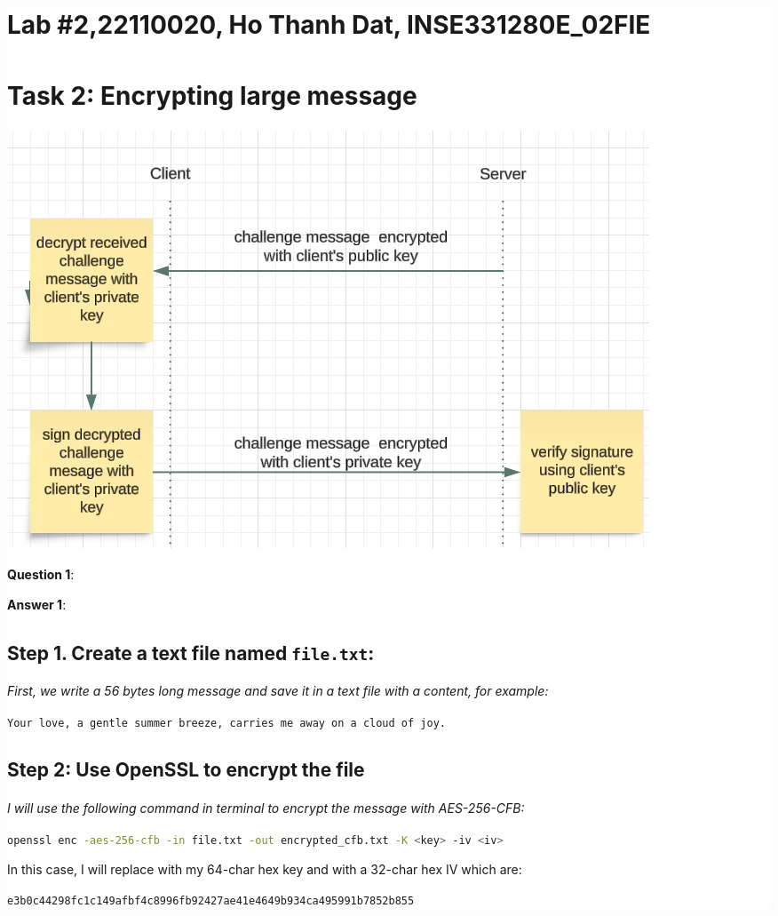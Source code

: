 # Lab #2,22110020, Ho Thanh Dat, INSE331280E_02FIE
# Task 2: Encrypting large message

![alt text](image-1.png)

**Question 1**:

**Answer 1**:
## Step 1. Create a text file named `file.txt`:
*First, we write a 56 bytes long message and save it in a text file with a content, for example:*<br>

```sh
Your love, a gentle summer breeze, carries me away on a cloud of joy.
```

## Step 2: Use OpenSSL to encrypt the file
*I will use the following command in terminal to encrypt the message with AES-256-CFB:*<br>

```sh
openssl enc -aes-256-cfb -in file.txt -out encrypted_cfb.txt -K <key> -iv <iv>
```
In this case, I will replace <key> with my 64-char hex key and <iv> with a 32-char hex IV which are:

```sh
e3b0c44298fc1c149afbf4c8996fb92427ae41e4649b934ca495991b7852b855
```
